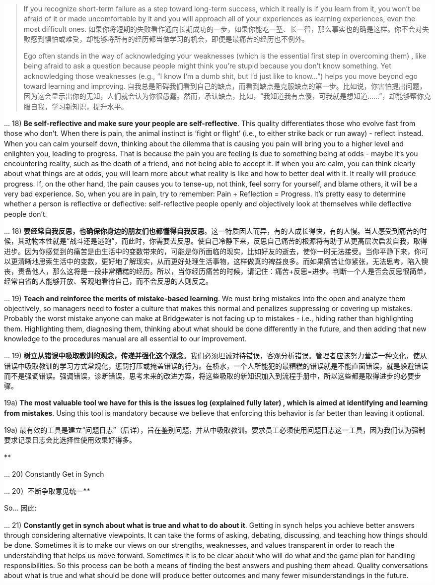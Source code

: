 > If you recognize short-term failure as a step toward long-term success, which it really is if you learn from it, you won’t be afraid of it or made uncomfortable by it and you will approach all of your experiences as learning experiences, even the most difficult ones.
> 如果你将短期的失败看作通向长期成功的一步，如果你能吃一堑、长一智，那么事实也的确是这样。你不会对失败感到惧怕或难受，却能够将所有的经历都当做学习的机会，即便是最痛苦的经历也不例外。
> 
> Ego often stands in the way of acknowledging your weaknesses (which is the essential first step in overcoming them) , like being afraid to ask a question because people might think you’re stupid because you don’t know something. Yet acknowledging those weaknesses (e.g., “I know I‘m a dumb shit, but I’d just like to know…”) helps you move beyond ego toward learning and improving.
> 自我总是阻碍我们看到自己的缺点，而看到缺点是克服缺点的第一步。比如说，你害怕提出问题，因为这会显示出你的无知，人们就会认为你很愚蠢。然而，承认缺点，比如，“我知道我有点傻，可我就是想知道……”，却能够帮你克服自我，学习新知识，提升水平。

... 18) **Be self-reflective and make sure your people are self-reflective**. This quality differentiates those who evolve fast from those who don’t. When there is pain, the animal instinct is ‘fight or flight’ (i.e., to either strike back or run away) - reflect instead. When you can calm yourself down, thinking about the dilemma that is causing you pain will bring you to a higher level and enlighten you, leading to progress. That is because the pain you are feeling is due to something being at odds - maybe it’s you encountering reality, such as the death of a friend, and not being able to accept it. If when you are calm, you can think clearly about what things are at odds, you will learn more about what reality is like and how to better deal with it. It really will produce progress. If, on the other hand, the pain causes you to tense-up, not think, feel sorry for yourself, and blame others, it will be a very bad experience. So, when you are in pain, try to remember: Pain + Reflection = Progress. It’s pretty easy to determine whether a person is reflective or deflective: self-reflective people openly and objectively look at themselves while deflective people don’t.

... 18) **要经常自我反思，也确保你身边的朋友们也都懂得自我反思**。这一特质因人而异，有的人成长得快，有的人慢。当人感受到痛苦的时候，其动物本性就是“战斗还是逃跑”，而此时，你需要去反思。使自己冷静下来，反思自己痛苦的根源将有助于从更高层次启发自我，取得进步。因为你感觉到的痛苦是由生活中的变数带来的，可能是你所面临的现实，比如好友的逝去，使你一时无法接受。当你平静下来，你可以更清晰地思索生活中的变数，更好地了解现实，从而更好处理生活事物，这样做真的裨益良多。而如果痛苦让你紧张，无法思考，陷入懊丧，责备他人，那么这将是一段非常糟糕的经历。所以，当你经历痛苦的时候，请记住：痛苦+反思=进步。判断一个人是否会反思很简单，经常自省的人能够开放、客观地看待自己，而不会反思的人则反之。

... 19) **Teach and reinforce the merits of mistake-based learning**. We must bring mistakes into the open and analyze them objectively, so managers need to foster a culture that makes this normal and penalizes suppressing or covering up mistakes. Probably the worst mistake anyone can make at Bridgewater is not facing up to mistakes - i.e., hiding rather than highlighting them. Highlighting them, diagnosing them, thinking about what should be done differently in the future, and then adding that new knowledge to the procedures manual are all essential to our improvement.

... 19) **树立从错误中吸取教训的观念，传递并强化这个观念**。我们必须坦诚对待错误，客观分析错误。管理者应该努力营造一种文化，使从错误中吸取教训的学习方式常规化，惩罚打压或掩盖错误的行为。在桥水，一个人所能犯的最糟糕的错误就是不能直面错误，就是躲避错误而不是强调错误。强调错误，诊断错误，思考未来的改进方案，将这些吸取的新知识加入到流程手册中，所以这些都是取得进步的必要步骤。

19a) **The most valuable tool we have for this is the issues log (explained fully later) , which is aimed at identifying and learning from mistakes**. Using this tool is mandatory because we believe that enforcing this behavior is far better than leaving it optional.

19a) 最有效的工具是建立“问题日志”（后详），旨在鉴别问题，并从中吸取教训。要求员工必须使用问题日志这一工具，因为我们认为强制要求记录日志会比选择性使用效果好得多。

**

... 20) Constantly Get in Synch

... 20）不断争取意见统一**

So…
因此:

... 21) **Constantly get in synch about what is true and what to do about it**. Getting in synch helps you achieve better answers through considering alternative viewpoints. It can take the forms of asking, debating, discussing, and teaching how things should be done. Sometimes it is to make our views on our strengths, weaknesses, and values transparent in order to reach the understanding that helps us move forward. Sometimes it is to be clear about who will do what and the game plan for handling responsibilities. So this process can be both a means of finding the best answers and pushing them ahead. Quality conversations about what is true and what should be done will produce better outcomes and many fewer misunderstandings in the future.
